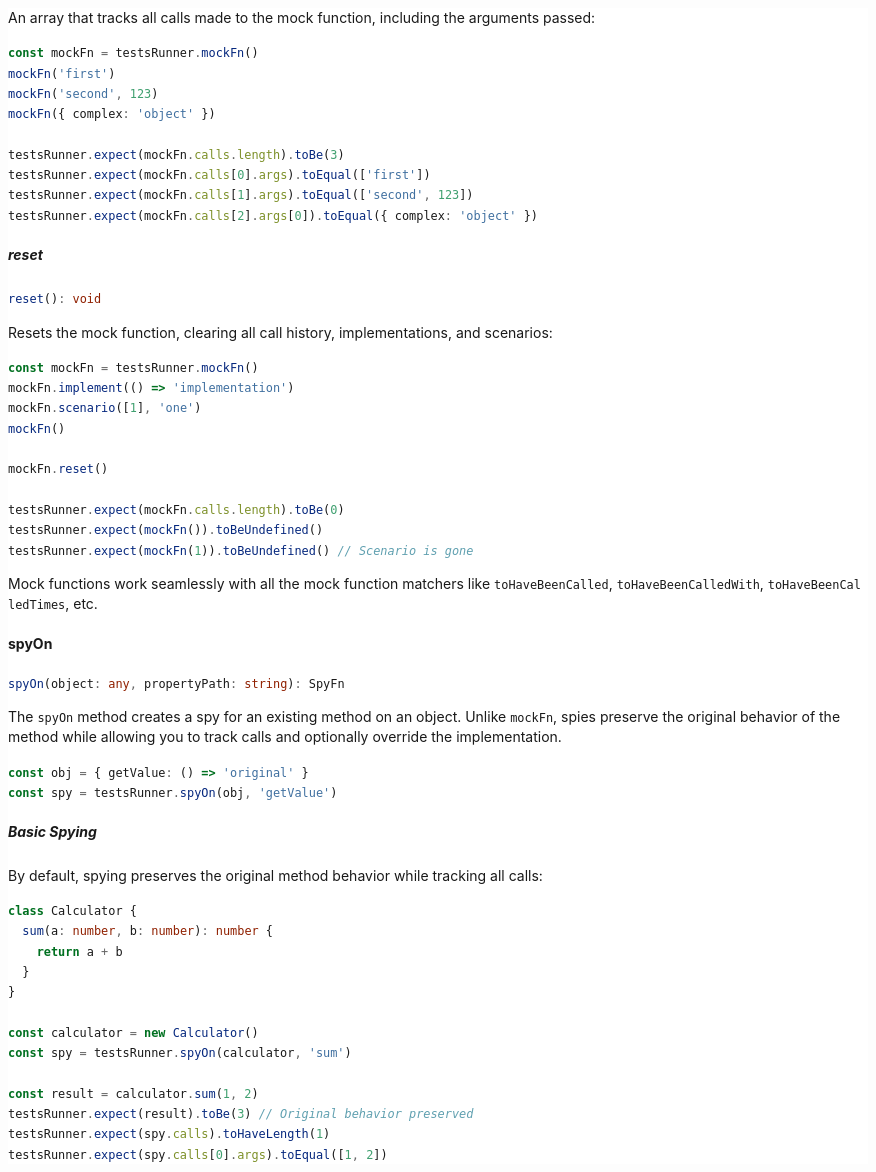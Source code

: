 An array that tracks all calls made to the mock function, including the arguments passed:

```ts
const mockFn = testsRunner.mockFn()
mockFn('first')
mockFn('second', 123)
mockFn({ complex: 'object' })

testsRunner.expect(mockFn.calls.length).toBe(3)
testsRunner.expect(mockFn.calls[0].args).toEqual(['first'])
testsRunner.expect(mockFn.calls[1].args).toEqual(['second', 123])
testsRunner.expect(mockFn.calls[2].args[0]).toEqual({ complex: 'object' })
```

##### reset

```ts
reset(): void
```

Resets the mock function, clearing all call history, implementations, and scenarios:

```ts
const mockFn = testsRunner.mockFn()
mockFn.implement(() => 'implementation')
mockFn.scenario([1], 'one')
mockFn()

mockFn.reset()

testsRunner.expect(mockFn.calls.length).toBe(0)
testsRunner.expect(mockFn()).toBeUndefined()
testsRunner.expect(mockFn(1)).toBeUndefined() // Scenario is gone
```

Mock functions work seamlessly with all the mock function matchers like `toHaveBeenCalled`, `toHaveBeenCalledWith`, `toHaveBeenCalledTimes`, etc.

#### spyOn

```ts
spyOn(object: any, propertyPath: string): SpyFn
```

The `spyOn` method creates a spy for an existing method on an object. Unlike `mockFn`, spies preserve the original behavior of the method while allowing you to track calls and optionally override the implementation.

```ts
const obj = { getValue: () => 'original' }
const spy = testsRunner.spyOn(obj, 'getValue')
```

##### Basic Spying

By default, spying preserves the original method behavior while tracking all calls:

```ts
class Calculator {
  sum(a: number, b: number): number {
    return a + b
  }
}

const calculator = new Calculator()
const spy = testsRunner.spyOn(calculator, 'sum')

const result = calculator.sum(1, 2)
testsRunner.expect(result).toBe(3) // Original behavior preserved
testsRunner.expect(spy.calls).toHaveLength(1)
testsRunner.expect(spy.calls[0].args).toEqual([1, 2])
```